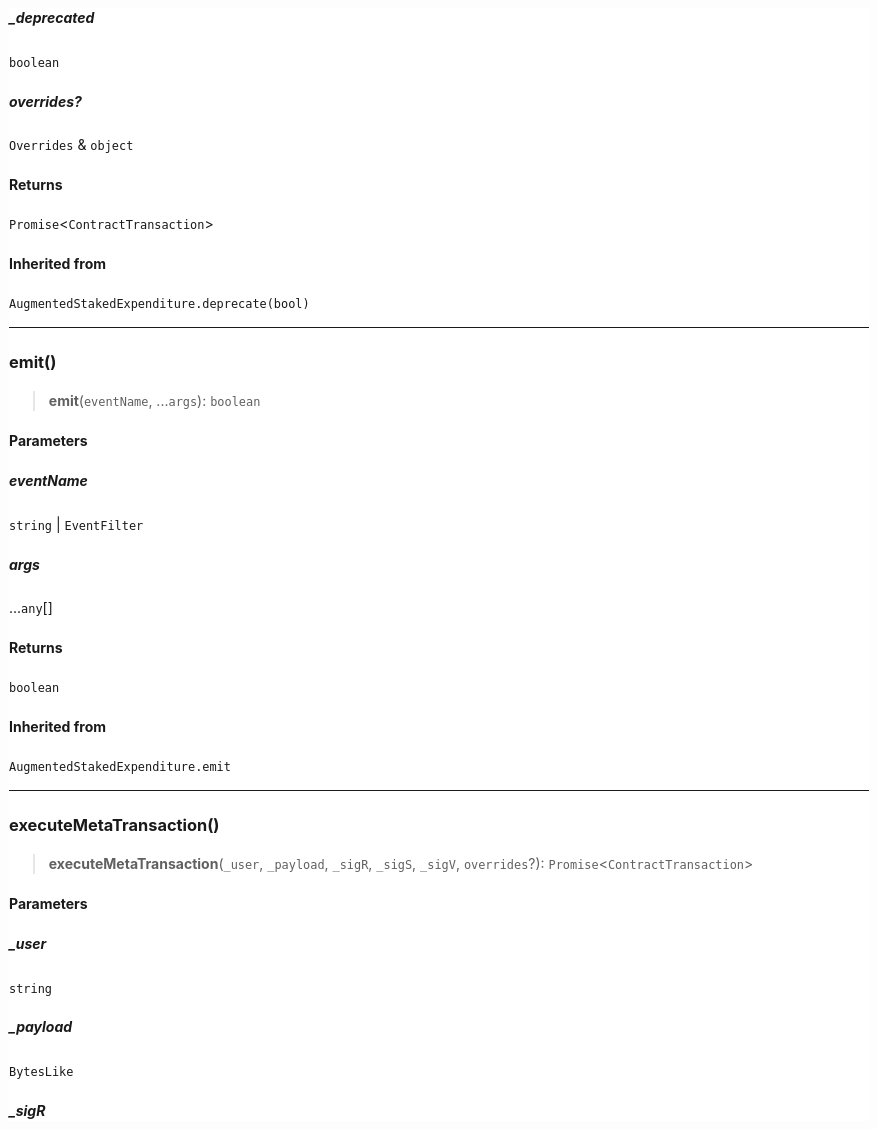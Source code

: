 ##### \_deprecated

`boolean`

##### overrides?

`Overrides` & `object`

#### Returns

`Promise`\<`ContractTransaction`\>

#### Inherited from

`AugmentedStakedExpenditure.deprecate(bool)`

***

### emit()

> **emit**(`eventName`, ...`args`): `boolean`

#### Parameters

##### eventName

`string` | `EventFilter`

##### args

...`any`[]

#### Returns

`boolean`

#### Inherited from

`AugmentedStakedExpenditure.emit`

***

### executeMetaTransaction()

> **executeMetaTransaction**(`_user`, `_payload`, `_sigR`, `_sigS`, `_sigV`, `overrides`?): `Promise`\<`ContractTransaction`\>

#### Parameters

##### \_user

`string`

##### \_payload

`BytesLike`

##### \_sigR
